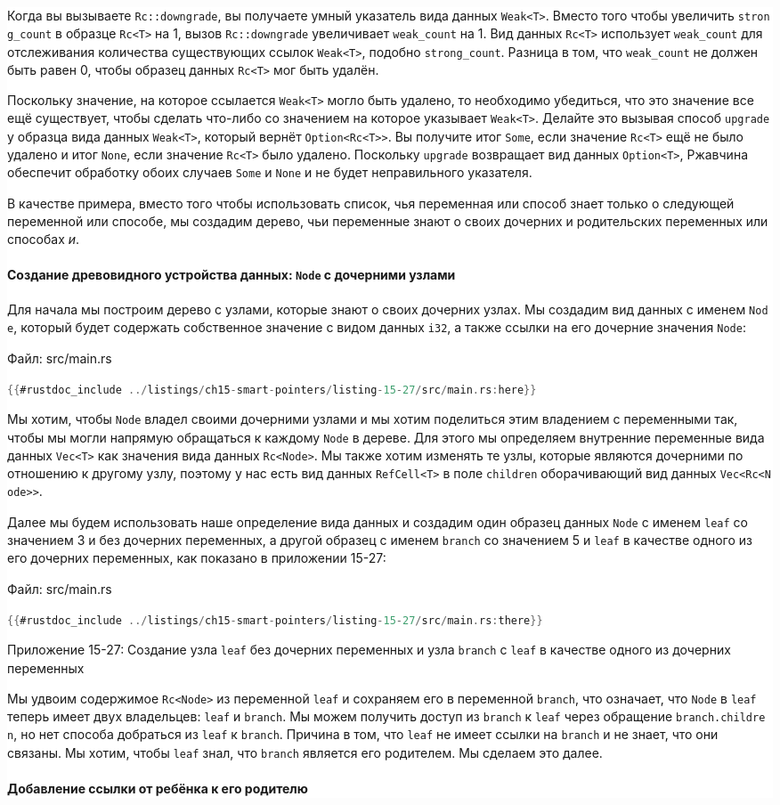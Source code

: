 Когда вы вызываете `Rc::downgrade`, вы получаете умный указатель вида данных `Weak<T>`. Вместо того чтобы увеличить `strong_count` в образце `Rc<T>` на 1, вызов `Rc::downgrade` увеличивает `weak_count` на 1. Вид данных `Rc<T>` использует `weak_count` для отслеживания количества существующих ссылок `Weak<T>`, подобно `strong_count`. Разница в том, что `weak_count` не должен быть равен 0, чтобы образец данных `Rc<T>` мог быть удалён.

Поскольку значение, на которое ссылается `Weak<T>` могло быть удалено, то необходимо убедиться, что это значение все ещё существует, чтобы сделать что-либо со значением на которое указывает `Weak<T>`. Делайте это вызывая способ `upgrade` у образца вида данных `Weak<T>`, который вернёт `Option<Rc<T>>`. Вы получите итог `Some`, если значение `Rc<T>` ещё не было удалено и итог `None`, если значение `Rc<T>` было удалено. Поскольку `upgrade` возвращает вид данных `Option<T>`, Ржавчина обеспечит обработку обоих случаев `Some` и `None` и не будет неправильного указателя.

В качестве примера, вместо того чтобы использовать список, чья переменная или способ знает только о следующей переменной или способе, мы создадим дерево, чьи переменные знают о своих дочерних и родительских переменных или способах *и*.

#### Создание древовидного устройства данных: `Node` с дочерними узлами

Для начала мы построим дерево с узлами, которые знают о своих дочерних узлах. Мы создадим вид данных с именем `Node`, который будет содержать собственное значение с видом данных `i32`, а также ссылки на его дочерние значения `Node`:

<span class="filename">Файл: src/main.rs</span>

```rust
{{#rustdoc_include ../listings/ch15-smart-pointers/listing-15-27/src/main.rs:here}}
```

Мы хотим, чтобы `Node` владел своими дочерними узлами и мы хотим поделиться этим владением с переменными так, чтобы мы могли напрямую обращаться к каждому `Node` в дереве. Для этого мы определяем внутренние переменные вида данных `Vec<T>` как значения вида данных `Rc<Node>`. Мы также хотим изменять те узлы, которые являются дочерними по отношению к другому узлу, поэтому у нас есть вид данных `RefCell<T>` в поле `children` оборачивающий вид данных `Vec<Rc<Node>>`.

Далее мы будем использовать наше определение вида данных и создадим один образец данных `Node` с именем `leaf` со значением 3 и без дочерних переменных, а другой образец с именем `branch` со значением 5 и `leaf` в качестве одного из его дочерних переменных, как показано в приложении 15-27:

<span class="filename">Файл: src/main.rs</span>

```rust
{{#rustdoc_include ../listings/ch15-smart-pointers/listing-15-27/src/main.rs:there}}
```

<span class="caption">Приложение 15-27: Создание узла <code>leaf</code> без дочерних переменных и узла <code>branch</code> с <code>leaf</code> в качестве одного из дочерних переменных</span>

Мы удвоим  содержимое `Rc<Node>` из переменной  `leaf` и сохраняем его в переменной `branch`, что означает, что `Node` в  `leaf` теперь имеет двух владельцев: `leaf` и `branch`. Мы можем получить доступ из `branch` к `leaf` через обращение `branch.children`, но нет способа добраться из  `leaf` к `branch`. Причина в том, что `leaf` не имеет ссылки на `branch` и не знает, что они связаны. Мы хотим, чтобы `leaf` знал, что `branch` является его родителем. Мы сделаем это далее.

#### Добавление ссылки от ребёнка к его родителю
